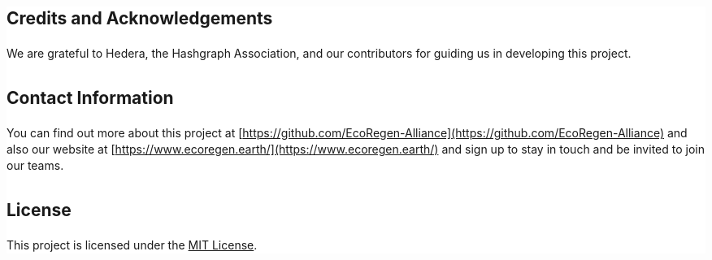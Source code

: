 ## Credits and Acknowledgements

We are grateful to Hedera, the Hashgraph Association, and our contributors for guiding us in developing this project.

## Contact Information

You can find out more about this project at [https://github.com/EcoRegen-Alliance](https://github.com/EcoRegen-Alliance) and also our website at [https://www.ecoregen.earth/](https://www.ecoregen.earth/) and sign up to stay in touch and be invited to join our teams.

## License

This project is licensed under the [MIT License](LICENSE).
